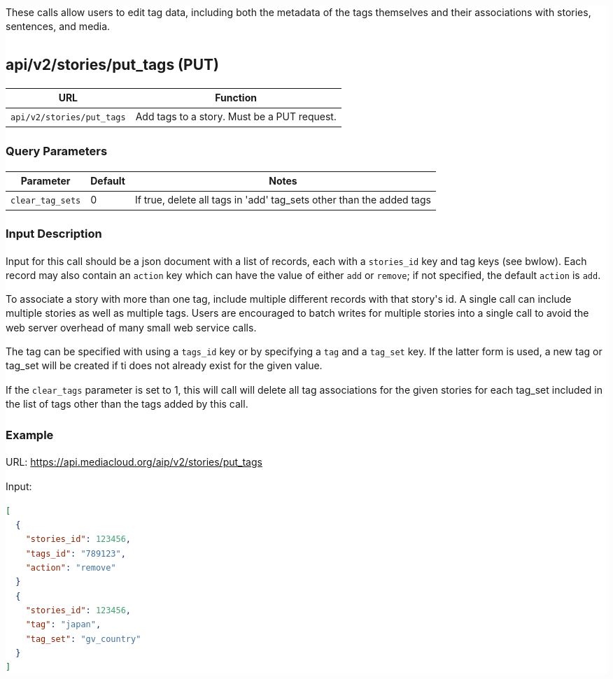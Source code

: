 These calls allow users to edit tag data, including both the metadata of the tags themselves and their associations with stories, sentences, and media.

## api/v2/stories/put_tags (PUT)

| URL                          | Function
| ---------------------------- | --------------------------------------------------
| `api/v2/stories/put_tags`    | Add tags to a story. Must be a PUT request.

### Query Parameters

| Parameter                         | Default | Notes
| --------------------------------- | ------- | -----------------------------------------------------------------
| `clear_tag_sets`                  | 0       | If true, delete all tags in 'add' tag_sets other than the added tags

### Input Description

Input for this call should be a json document with a list of records, each with a `stories_id` key and tag keys (see bwlow).  Each record may also contain an `action` key which can have the value of either `add` or `remove`; if not specified, the default `action` is `add`.

To associate a story with more than one tag, include multiple different records with that story's id.
A single call can include multiple stories as well as multiple tags.  Users are encouraged to batch writes for multiple stories into a single call to avoid the web server overhead of many small web service calls.

The tag can be specified with using a `tags_id` key or by specifying a `tag` and a `tag_set` key.  If the latter form
is used, a new tag or tag_set will be created if ti does not already exist for the given value.

If the `clear_tags` parameter is set to 1, this will call will delete all tag associations for the given stories
for each tag_set included in the list of tags other than the tags added by this call.

### Example

URL: https://api.mediacloud.org/aip/v2/stories/put_tags

Input:

```json
[
  {
    "stories_id": 123456,
    "tags_id": "789123",
    "action": "remove"
  }
  {
    "stories_id": 123456,
    "tag": "japan",
    "tag_set": "gv_country"
  }
]
```
